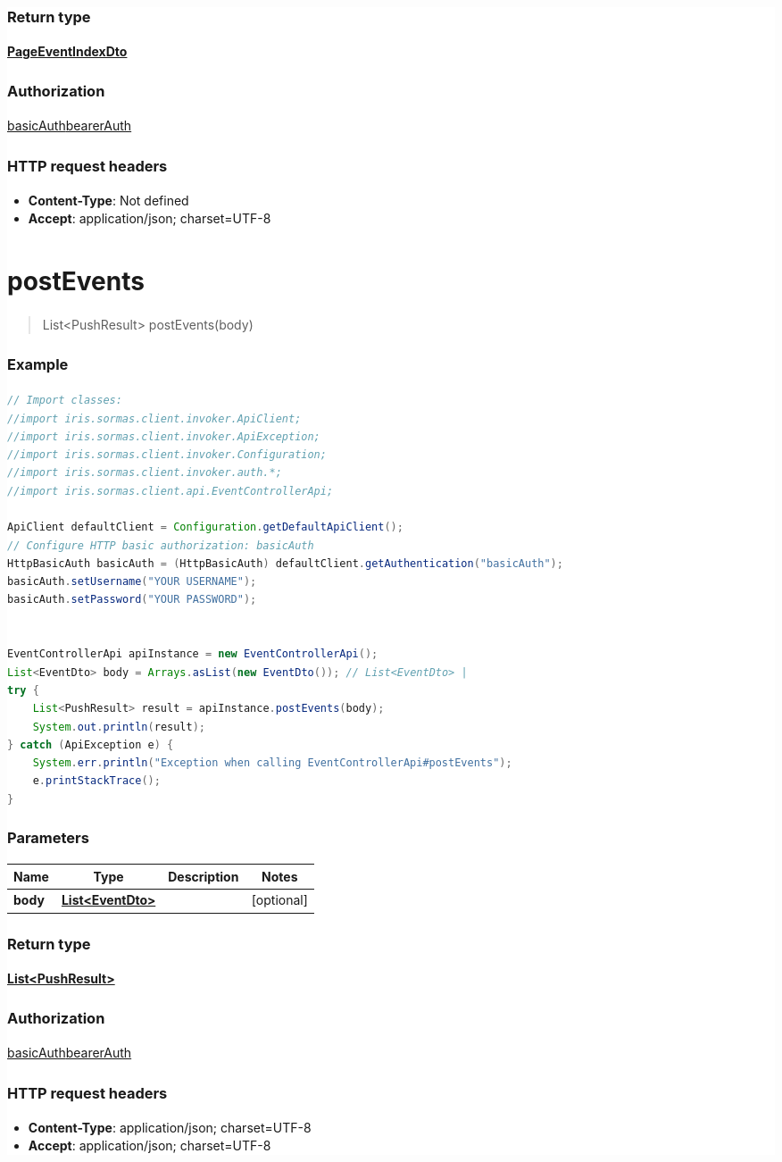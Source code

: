 ### Return type

[**PageEventIndexDto**](PageEventIndexDto.md)

### Authorization

[basicAuth](../README.md#basicAuth)[bearerAuth](../README.md#bearerAuth)

### HTTP request headers

 - **Content-Type**: Not defined
 - **Accept**: application/json; charset=UTF-8

<a name="postEvents"></a>
# **postEvents**
> List&lt;PushResult&gt; postEvents(body)



### Example
```java
// Import classes:
//import iris.sormas.client.invoker.ApiClient;
//import iris.sormas.client.invoker.ApiException;
//import iris.sormas.client.invoker.Configuration;
//import iris.sormas.client.invoker.auth.*;
//import iris.sormas.client.api.EventControllerApi;

ApiClient defaultClient = Configuration.getDefaultApiClient();
// Configure HTTP basic authorization: basicAuth
HttpBasicAuth basicAuth = (HttpBasicAuth) defaultClient.getAuthentication("basicAuth");
basicAuth.setUsername("YOUR USERNAME");
basicAuth.setPassword("YOUR PASSWORD");


EventControllerApi apiInstance = new EventControllerApi();
List<EventDto> body = Arrays.asList(new EventDto()); // List<EventDto> | 
try {
    List<PushResult> result = apiInstance.postEvents(body);
    System.out.println(result);
} catch (ApiException e) {
    System.err.println("Exception when calling EventControllerApi#postEvents");
    e.printStackTrace();
}
```

### Parameters

Name | Type | Description  | Notes
------------- | ------------- | ------------- | -------------
 **body** | [**List&lt;EventDto&gt;**](EventDto.md)|  | [optional]

### Return type

[**List&lt;PushResult&gt;**](PushResult.md)

### Authorization

[basicAuth](../README.md#basicAuth)[bearerAuth](../README.md#bearerAuth)

### HTTP request headers

 - **Content-Type**: application/json; charset=UTF-8
 - **Accept**: application/json; charset=UTF-8

